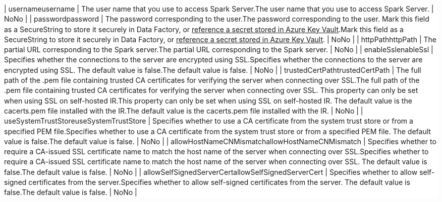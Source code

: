 | <span data-ttu-id="9420b-139">username</span><span class="sxs-lookup"><span data-stu-id="9420b-139">username</span></span> | <span data-ttu-id="9420b-140">The user name that you use to access Spark Server.</span><span class="sxs-lookup"><span data-stu-id="9420b-140">The user name that you use to access Spark Server.</span></span>  | <span data-ttu-id="9420b-141">No</span><span class="sxs-lookup"><span data-stu-id="9420b-141">No</span></span> |
| <span data-ttu-id="9420b-142">password</span><span class="sxs-lookup"><span data-stu-id="9420b-142">password</span></span> | <span data-ttu-id="9420b-143">The password corresponding to the user.</span><span class="sxs-lookup"><span data-stu-id="9420b-143">The password corresponding to the user.</span></span> <span data-ttu-id="9420b-144">Mark this field as a SecureString to store it securely in Data Factory, or [reference a secret stored in Azure Key Vault](store-credentials-in-key-vault.md).</span><span class="sxs-lookup"><span data-stu-id="9420b-144">Mark this field as a SecureString to store it securely in Data Factory, or [reference a secret stored in Azure Key Vault](store-credentials-in-key-vault.md).</span></span> | <span data-ttu-id="9420b-145">No</span><span class="sxs-lookup"><span data-stu-id="9420b-145">No</span></span> |
| <span data-ttu-id="9420b-146">httpPath</span><span class="sxs-lookup"><span data-stu-id="9420b-146">httpPath</span></span> | <span data-ttu-id="9420b-147">The partial URL corresponding to the Spark server.</span><span class="sxs-lookup"><span data-stu-id="9420b-147">The partial URL corresponding to the Spark server.</span></span>  | <span data-ttu-id="9420b-148">No</span><span class="sxs-lookup"><span data-stu-id="9420b-148">No</span></span> |
| <span data-ttu-id="9420b-149">enableSsl</span><span class="sxs-lookup"><span data-stu-id="9420b-149">enableSsl</span></span> | <span data-ttu-id="9420b-150">Specifies whether the connections to the server are encrypted using SSL.</span><span class="sxs-lookup"><span data-stu-id="9420b-150">Specifies whether the connections to the server are encrypted using SSL.</span></span> <span data-ttu-id="9420b-151">The default value is false.</span><span class="sxs-lookup"><span data-stu-id="9420b-151">The default value is false.</span></span>  | <span data-ttu-id="9420b-152">No</span><span class="sxs-lookup"><span data-stu-id="9420b-152">No</span></span> |
| <span data-ttu-id="9420b-153">trustedCertPath</span><span class="sxs-lookup"><span data-stu-id="9420b-153">trustedCertPath</span></span> | <span data-ttu-id="9420b-154">The full path of the .pem file containing trusted CA certificates for verifying the server when connecting over SSL.</span><span class="sxs-lookup"><span data-stu-id="9420b-154">The full path of the .pem file containing trusted CA certificates for verifying the server when connecting over SSL.</span></span> <span data-ttu-id="9420b-155">This property can only be set when using SSL on self-hosted IR.</span><span class="sxs-lookup"><span data-stu-id="9420b-155">This property can only be set when using SSL on self-hosted IR.</span></span> <span data-ttu-id="9420b-156">The default value is the cacerts.pem file installed with the IR.</span><span class="sxs-lookup"><span data-stu-id="9420b-156">The default value is the cacerts.pem file installed with the IR.</span></span>  | <span data-ttu-id="9420b-157">No</span><span class="sxs-lookup"><span data-stu-id="9420b-157">No</span></span> |
| <span data-ttu-id="9420b-158">useSystemTrustStore</span><span class="sxs-lookup"><span data-stu-id="9420b-158">useSystemTrustStore</span></span> | <span data-ttu-id="9420b-159">Specifies whether to use a CA certificate from the system trust store or from a specified PEM file.</span><span class="sxs-lookup"><span data-stu-id="9420b-159">Specifies whether to use a CA certificate from the system trust store or from a specified PEM file.</span></span> <span data-ttu-id="9420b-160">The default value is false.</span><span class="sxs-lookup"><span data-stu-id="9420b-160">The default value is false.</span></span>  | <span data-ttu-id="9420b-161">No</span><span class="sxs-lookup"><span data-stu-id="9420b-161">No</span></span> |
| <span data-ttu-id="9420b-162">allowHostNameCNMismatch</span><span class="sxs-lookup"><span data-stu-id="9420b-162">allowHostNameCNMismatch</span></span> | <span data-ttu-id="9420b-163">Specifies whether to require a CA-issued SSL certificate name to match the host name of the server when connecting over SSL.</span><span class="sxs-lookup"><span data-stu-id="9420b-163">Specifies whether to require a CA-issued SSL certificate name to match the host name of the server when connecting over SSL.</span></span> <span data-ttu-id="9420b-164">The default value is false.</span><span class="sxs-lookup"><span data-stu-id="9420b-164">The default value is false.</span></span>  | <span data-ttu-id="9420b-165">No</span><span class="sxs-lookup"><span data-stu-id="9420b-165">No</span></span> |
| <span data-ttu-id="9420b-166">allowSelfSignedServerCert</span><span class="sxs-lookup"><span data-stu-id="9420b-166">allowSelfSignedServerCert</span></span> | <span data-ttu-id="9420b-167">Specifies whether to allow self-signed certificates from the server.</span><span class="sxs-lookup"><span data-stu-id="9420b-167">Specifies whether to allow self-signed certificates from the server.</span></span> <span data-ttu-id="9420b-168">The default value is false.</span><span class="sxs-lookup"><span data-stu-id="9420b-168">The default value is false.</span></span>  | <span data-ttu-id="9420b-169">No</span><span class="sxs-lookup"><span data-stu-id="9420b-169">No</span></span> |